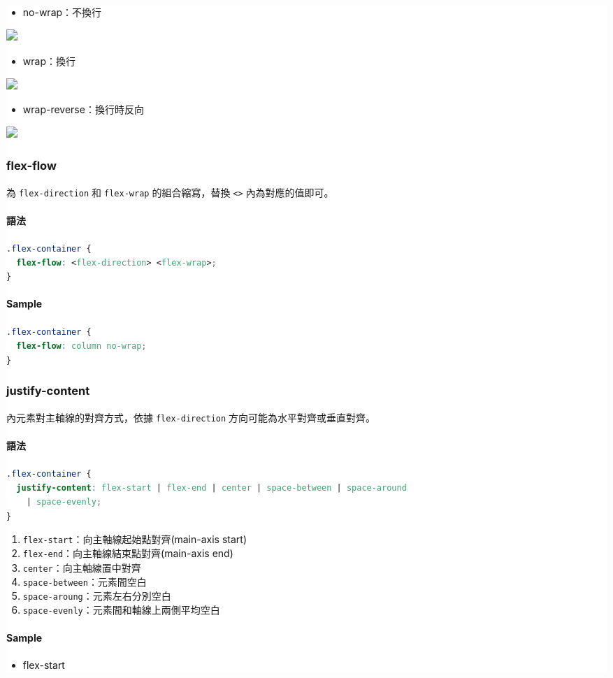 - no-wrap：不換行

![](https://wtfhhh.oss-cn-beijing.aliyuncs.com/flex_wrap1.png)

- wrap：換行

![](https://wtfhhh.oss-cn-beijing.aliyuncs.com/flex_wrap2.png)

- wrap-reverse：換行時反向

![](https://wtfhhh.oss-cn-beijing.aliyuncs.com/flex_wrap3.png)

### flex-flow

為 `flex-direction` 和 `flex-wrap` 的組合縮寫，替換 `<>` 內為對應的值即可。

#### 語法

```css
.flex-container {
  flex-flow: <flex-direction> <flex-wrap>;
}
```

#### Sample

```css
.flex-container {
  flex-flow: column no-wrap;
}
```

### justify-content

內元素對主軸線的對齊方式，依據 `flex-direction` 方向可能為水平對齊或垂直對齊。

#### 語法

```css
.flex-container {
  justify-content: flex-start | flex-end | center | space-between | space-around
    | space-evenly;
}
```

1. `flex-start`：向主軸線起始點對齊(main-axis start)
2. `flex-end`：向主軸線結束點對齊(main-axis end)
3. `center`：向主軸線置中對齊
4. `space-between`：元素間空白
5. `space-aroung`：元素左右分別空白
6. `space-evenly`：元素間和軸線上兩側平均空白

#### Sample

- flex-start
